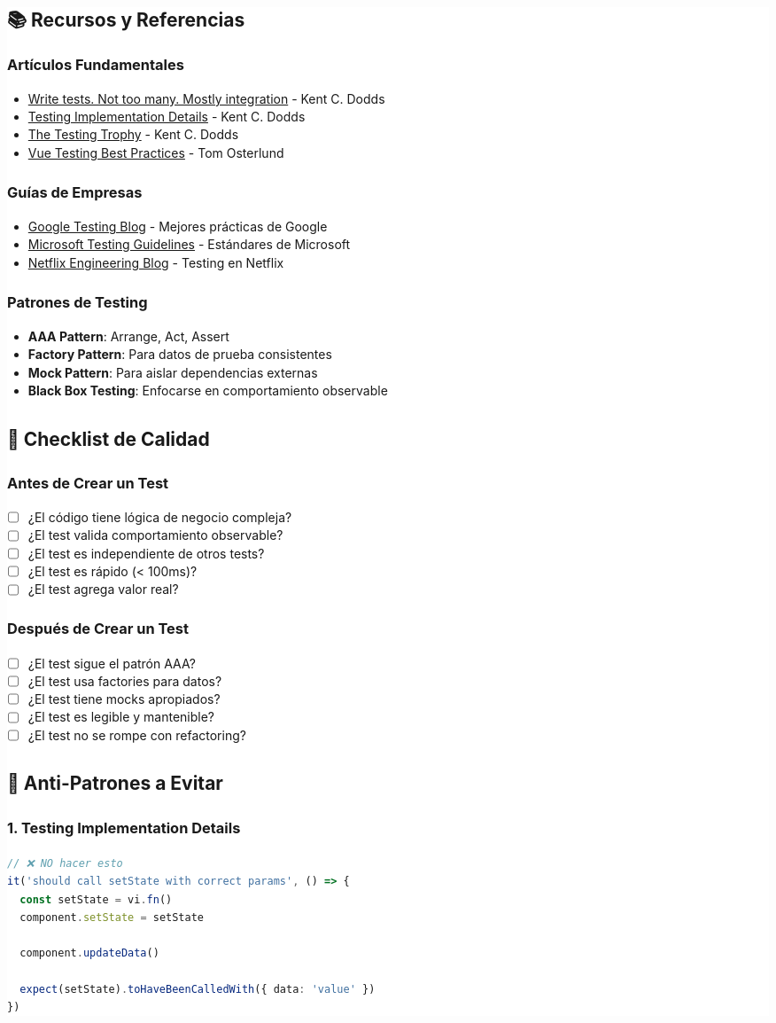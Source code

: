 ## 📚 Recursos y Referencias

### **Artículos Fundamentales**
- [Write tests. Not too many. Mostly integration](https://kentcdodds.com/blog/write-tests) - Kent C. Dodds
- [Testing Implementation Details](https://kentcdodds.com/blog/testing-implementation-details) - Kent C. Dodds
- [The Testing Trophy](https://kentcdodds.com/blog/the-testing-trophy) - Kent C. Dodds
- [Vue Testing Best Practices](https://github.com/tomosterlund/vue-testing-best-practices) - Tom Osterlund

### **Guías de Empresas**
- [Google Testing Blog](https://testing.googleblog.com/) - Mejores prácticas de Google
- [Microsoft Testing Guidelines](https://docs.microsoft.com/en-us/azure/devops/test/overview) - Estándares de Microsoft
- [Netflix Engineering Blog](https://netflixtechblog.com/) - Testing en Netflix

### **Patrones de Testing**
- **AAA Pattern**: Arrange, Act, Assert
- **Factory Pattern**: Para datos de prueba consistentes
- **Mock Pattern**: Para aislar dependencias externas
- **Black Box Testing**: Enfocarse en comportamiento observable

## 🎯 Checklist de Calidad

### **Antes de Crear un Test**
- [ ] ¿El código tiene lógica de negocio compleja?
- [ ] ¿El test valida comportamiento observable?
- [ ] ¿El test es independiente de otros tests?
- [ ] ¿El test es rápido (< 100ms)?
- [ ] ¿El test agrega valor real?

### **Después de Crear un Test**
- [ ] ¿El test sigue el patrón AAA?
- [ ] ¿El test usa factories para datos?
- [ ] ¿El test tiene mocks apropiados?
- [ ] ¿El test es legible y mantenible?
- [ ] ¿El test no se rompe con refactoring?

## 🚨 Anti-Patrones a Evitar

### **1. Testing Implementation Details**
```typescript
// ❌ NO hacer esto
it('should call setState with correct params', () => {
  const setState = vi.fn()
  component.setState = setState
  
  component.updateData()
  
  expect(setState).toHaveBeenCalledWith({ data: 'value' })
})
```
